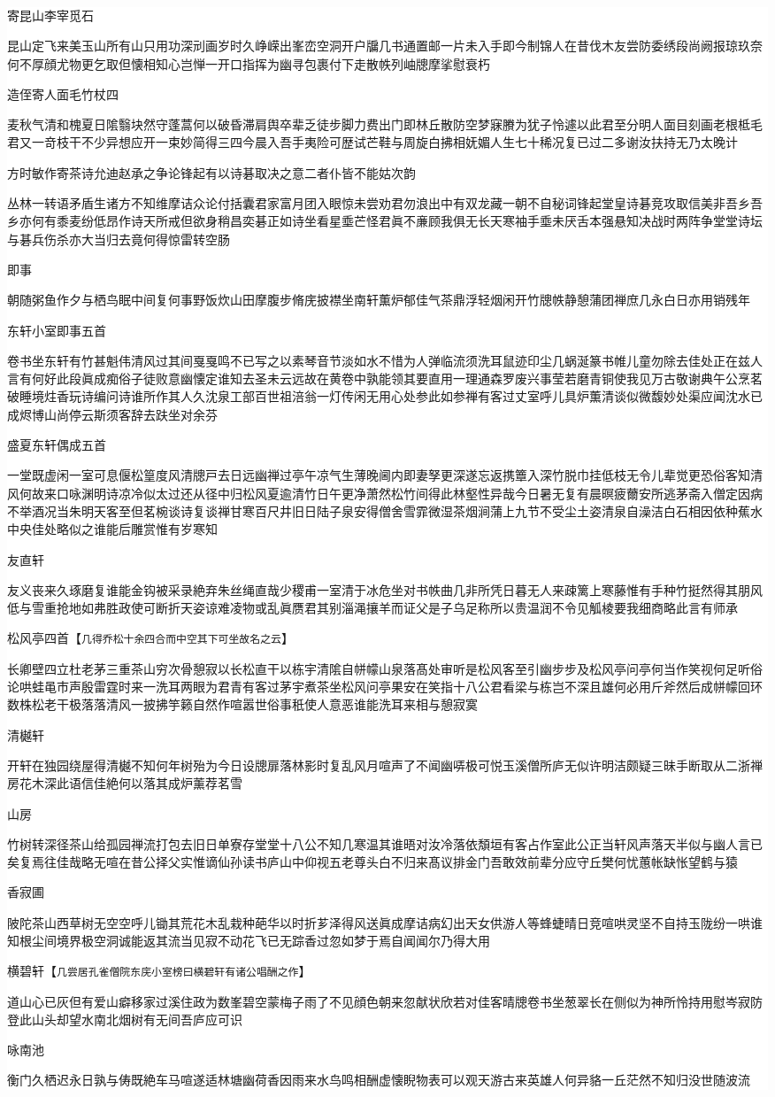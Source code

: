 寄昆山李宰觅石  

昆山定飞来美玉山所有山只用功深刓画岁时久峥嵘出峯峦空洞开户牖几书通置邮一片未入手即今制锦人在昔伐木友尝防委绣段尚阙报琼玖奈何不厚顔尤物更乞取但懐相知心岂惮一开口指挥为幽寻包裹付下走散帙列岫牕摩挲慰衰朽  

造侄寄人面毛竹杖四  

麦秋气清和槐夏日隂翳块然守蓬蒿何以破昏滞肩舆卒辈乏徒步脚力费出门即林丘散防空梦寐賸为犹子怜遽以此君至分明人面目刻画老根柢毛君又一竒枝干不少异想应开一束妙简得三四今晨入吾手夷险可歴试芒鞋与周旋白拂相妩媚人生七十稀况复已过二多谢汝扶持无乃太晚计  

方时敏作寄茶诗允迪赵承之争论锋起有以诗碁取决之意二者仆皆不能姑次韵  

丛林一转语矛盾生诸方不知维摩诘众论付括囊君家富月团入眼惊未尝劝君勿浪出中有双龙藏一朝不自秘词锋起堂皇诗碁竞攻取信美非吾乡吾乡亦何有黍麦纷低昂作诗天所戒但欲身稍昌奕碁正如诗坐看星埀芒怪君眞不亷顾我俱无长天寒袖手埀未厌舌本强悬知决战时两阵争堂堂诗坛与碁兵伤杀亦大当归去竟何得惊雷转空肠  

即事  

朝随粥鱼作夕与栖鸟眠中间复何事野饭炊山田摩腹步脩庑披襟坐南轩薫炉郁佳气茶鼎浮轻烟闲开竹牕帙静憩蒲团禅庶几永白日亦用销残年  

东轩小室即事五首  

卷书坐东轩有竹甚魁伟清风过其间戛戛鸣不已写之以素琴音节淡如水不惜为人弹临流须洗耳鼠迹印尘几蜗涎篆书帷儿童勿除去佳处正在兹人言有何好此段眞成痴俗子徒败意幽懐定谁知去圣未云远故在黄卷中孰能领其要直用一理通森罗废兴事莹若磨青铜使我见万古敬谢典午公烹茗破睡境炷香玩诗编问诗谁所作其人久沈泉工部百世祖涪翁一灯传闲无用心处参此如参禅有客过丈室呼儿具炉薫清谈似微馥妙处渠应闻沈水已成烬博山尚停云斯须客辞去趺坐对余芬  

盛夏东轩偶成五首  

一堂既虚闲一室可息偃松篁度风清牕戸去日远幽禅过亭午凉气生薄晚阃内即妻孥更深遂忘返携簟入深竹脱巾挂低枝无令儿辈觉更恐俗客知清风何故来口咏渊明诗凉冷似太过还从径中归松风夏逾清竹日午更净萧然松竹间得此林壑性异哉今日暑无复有晨暝疲薾安所逃茅斋入僧定因病不举酒况当朱明天客至但茗椀谈诗复谈禅甘寒百尺井旧日陆子泉安得僧舍雪霏微湿茶烟涧蒲上九节不受尘土姿清泉自澡洁白石相因依种蕉水中央佳处略似之谁能后雕赏惟有岁寒知  

友直轩  

友义丧来久琢磨复谁能金钩被采录絶弃朱丝绳直哉少稷甫一室清于冰危坐对书帙曲几非所凭日暮无人来疎篱上寒藤惟有手种竹挺然得其朋风低与雪重抢地如弗胜政使可断折天姿谅难凌物或乱眞赝君其别淄渑攘羊而证父是子乌足称所以贵温润不令见觚棱要我细商略此言有师承  

松风亭四首【`几得乔松十余四合而中空其下可坐故名之云`】  

长卿壁四立杜老茅三重茶山穷次骨憩寂以长松直干以栋宇清隂自帡幪山泉落髙处审听是松风客至引幽步步及松风亭问亭何当作笑视何足听俗论哄蛙黾市声殷雷霆时来一洗耳两眼为君青有客过茅宇煮茶坐松风问亭果安在笑指十八公君看梁与栋岂不深且雄何必用斤斧然后成帡幪回环数株松老干极落落清风一披拂竽籁自然作喧嚣世俗事秖使人意恶谁能洗耳来相与憩寂寞  

清樾轩  

开轩在独园绕屋得清樾不知何年树殆为今日设牕扉落林影时复乱风月喧声了不闻幽哢极可悦玉溪僧所庐无似许明洁颇疑三昧手断取从二浙禅房花木深此语信佳絶何以落其成炉薰荐茗雪  

山房  

竹树转深径茶山给孤园禅流打包去旧日单寮存堂堂十八公不知几寒温其谁晤对汝冷落依頽垣有客占作室此公正当轩风声落天半似与幽人言已矣复焉往佳哉略无喧在昔公择父实惟谪仙孙读书庐山中仰视五老尊头白不归来髙议排金门吾敢效前辈分应守丘樊何忧蕙帐缺怅望鹤与猿  

香寂圃  

陂陀茶山西草树无空空呼儿锄其荒花木乱栽种葩华以时折芗泽得风送眞成摩诘病幻出天女供游人等蜂蜨晴日竞喧哄灵坚不自持玉陇纷一哄谁知根尘间境界极空洞诚能返其流当见寂不动花飞已无踪香过忽如梦于焉自闻闻尔乃得大用  

横碧轩【`几尝居孔雀僧院东庑小室榜曰横碧轩有诸公唱酬之作`】  

道山心已灰但有爱山癖移家过溪住政为数峯碧空蒙梅子雨了不见顔色朝来忽献状欣若对佳客晴牕卷书坐葱翠长在侧似为神所怜持用慰岑寂防登此山头却望水南北烟树有无间吾庐应可识  

咏南池  

衡门久栖迟永日孰与俦既絶车马喧遂适林塘幽荷香因雨来水鸟鸣相酬虚懐睨物表可以观天游古来英雄人何异貉一丘茫然不知归没世随波流  
